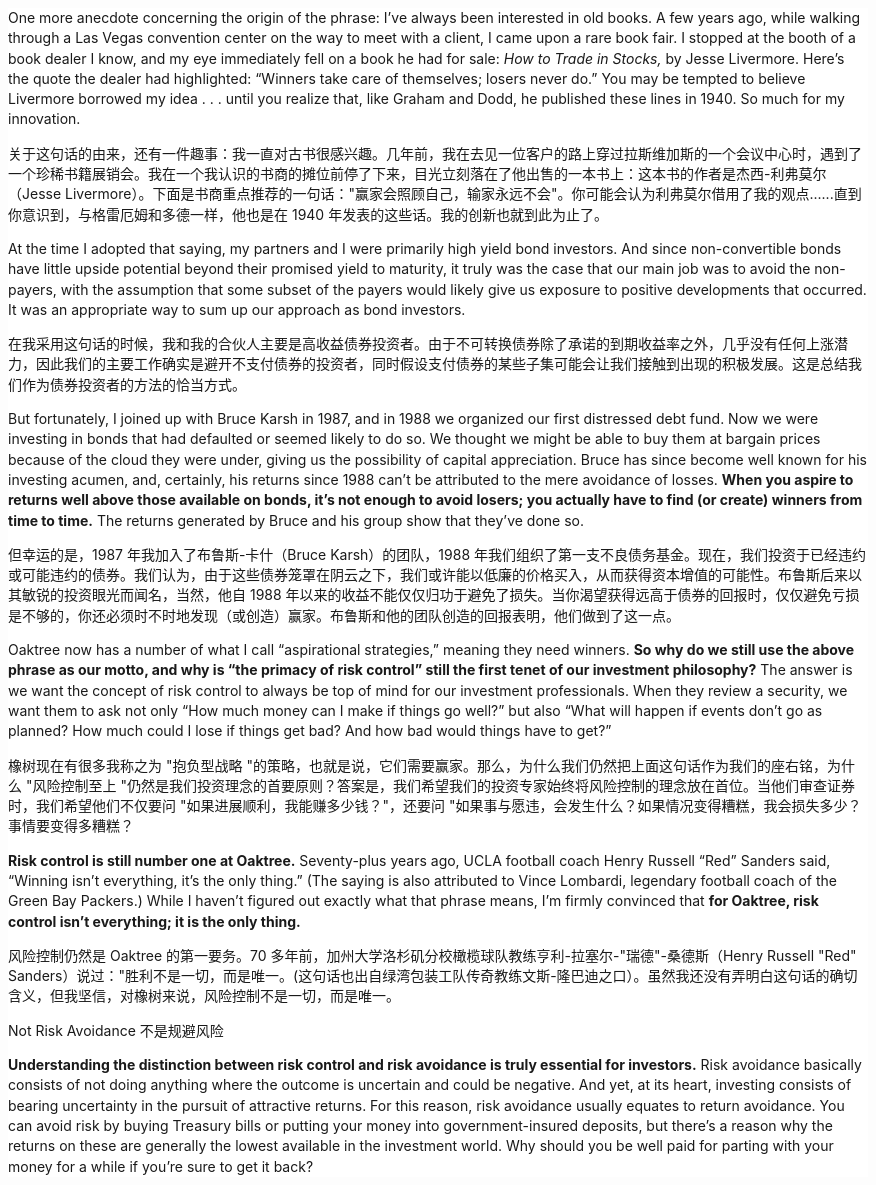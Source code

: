 One more anecdote concerning the origin of the phrase: I’ve always been interested in old books. A few years ago, while walking through a Las Vegas convention center on the way to meet with a client, I came upon a rare book fair. I stopped at the booth of a book dealer I know, and my eye immediately fell on a book he had for sale: _How to Trade in Stocks,_ by Jesse Livermore. Here’s the quote the dealer had highlighted: “Winners take care of themselves; losers never do.” You may be tempted to believe Livermore borrowed my idea . . . until you realize that, like Graham and Dodd, he published these lines in 1940. So much for my innovation.  

关于这句话的由来，还有一件趣事：我一直对古书很感兴趣。几年前，我在去见一位客户的路上穿过拉斯维加斯的一个会议中心时，遇到了一个珍稀书籍展销会。我在一个我认识的书商的摊位前停了下来，目光立刻落在了他出售的一本书上：这本书的作者是杰西-利弗莫尔（Jesse Livermore）。下面是书商重点推荐的一句话："赢家会照顾自己，输家永远不会"。你可能会认为利弗莫尔借用了我的观点......直到你意识到，与格雷厄姆和多德一样，他也是在 1940 年发表的这些话。我的创新也就到此为止了。

At the time I adopted that saying, my partners and I were primarily high yield bond investors. And since non-convertible bonds have little upside potential beyond their promised yield to maturity, it truly was the case that our main job was to avoid the non-payers, with the assumption that some subset of the payers would likely give us exposure to positive developments that occurred. It was an appropriate way to sum up our approach as bond investors.  

在我采用这句话的时候，我和我的合伙人主要是高收益债券投资者。由于不可转换债券除了承诺的到期收益率之外，几乎没有任何上涨潜力，因此我们的主要工作确实是避开不支付债券的投资者，同时假设支付债券的某些子集可能会让我们接触到出现的积极发展。这是总结我们作为债券投资者的方法的恰当方式。

But fortunately, I joined up with Bruce Karsh in 1987, and in 1988 we organized our first distressed debt fund. Now we were investing in bonds that had defaulted or seemed likely to do so. We thought we might be able to buy them at bargain prices because of the cloud they were under, giving us the possibility of capital appreciation. Bruce has since become well known for his investing acumen, and, certainly, his returns since 1988 can’t be attributed to the mere avoidance of losses. **When you aspire to returns well above those available on bonds, it’s not enough to avoid losers; you actually have to find (or create) winners from time to time.** The returns generated by Bruce and his group show that they’ve done so.  

但幸运的是，1987 年我加入了布鲁斯-卡什（Bruce Karsh）的团队，1988 年我们组织了第一支不良债务基金。现在，我们投资于已经违约或可能违约的债券。我们认为，由于这些债券笼罩在阴云之下，我们或许能以低廉的价格买入，从而获得资本增值的可能性。布鲁斯后来以其敏锐的投资眼光而闻名，当然，他自 1988 年以来的收益不能仅仅归功于避免了损失。当你渴望获得远高于债券的回报时，仅仅避免亏损是不够的，你还必须时不时地发现（或创造）赢家。布鲁斯和他的团队创造的回报表明，他们做到了这一点。

Oaktree now has a number of what I call “aspirational strategies,” meaning they need winners. **So why do we still use the above phrase as our motto, and why is “the primacy of risk control” still the first tenet of our investment philosophy?** The answer is we want the concept of risk control to always be top of mind for our investment professionals. When they review a security, we want them to ask not only “How much money can I make if things go well?” but also “What will happen if events don’t go as planned? How much could I lose if things get bad? And how bad would things have to get?”  

橡树现在有很多我称之为 "抱负型战略 "的策略，也就是说，它们需要赢家。那么，为什么我们仍然把上面这句话作为我们的座右铭，为什么 "风险控制至上 "仍然是我们投资理念的首要原则？答案是，我们希望我们的投资专家始终将风险控制的理念放在首位。当他们审查证券时，我们希望他们不仅要问 "如果进展顺利，我能赚多少钱？"，还要问 "如果事与愿违，会发生什么？如果情况变得糟糕，我会损失多少？事情要变得多糟糕？

**Risk control is still number one at Oaktree.** Seventy-plus years ago, UCLA football coach Henry Russell “Red” Sanders said, “Winning isn’t everything, it’s the only thing.” (The saying is also attributed to Vince Lombardi, legendary football coach of the Green Bay Packers.) While I haven’t figured out exactly what that phrase means, I’m firmly convinced that **for Oaktree, risk control isn’t everything; it is the only thing.**  

风险控制仍然是 Oaktree 的第一要务。70 多年前，加州大学洛杉矶分校橄榄球队教练亨利-拉塞尔-"瑞德"-桑德斯（Henry Russell "Red" Sanders）说过："胜利不是一切，而是唯一。(这句话也出自绿湾包装工队传奇教练文斯-隆巴迪之口）。虽然我还没有弄明白这句话的确切含义，但我坚信，对橡树来说，风险控制不是一切，而是唯一。

Not Risk Avoidance 不是规避风险

**Understanding the distinction between risk control and risk avoidance is truly essential for investors.** Risk avoidance basically consists of not doing anything where the outcome is uncertain and could be negative. And yet, at its heart, investing consists of bearing uncertainty in the pursuit of attractive returns. For this reason, risk avoidance usually equates to return avoidance. You can avoid risk by buying Treasury bills or putting your money into government-insured deposits, but there’s a reason why the returns on these are generally the lowest available in the investment world. Why should you be well paid for parting with your money for a while if you’re sure to get it back?  
